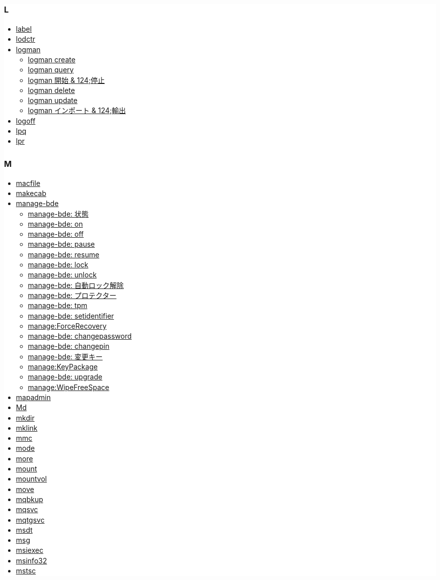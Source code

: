 ### <a name="l"></a>L
- [label](label.md)
- [lodctr](lodctr.md)
- [logman](logman.md)
  -   [logman create](logman-create.md)
  -   [logman query](logman-query.md)
  -   [logman 開始 & 124;停止](logman-start-stop.md)
  -   [logman delete](logman-delete.md)
  -   [logman update](logman-update.md)
  -   [logman インポート & 124;輸出](logman-import-export.md)
- [logoff](logoff.md)
- [lpq](lpq.md)
- [lpr](lpr.md)

### <a name="m"></a>M
- [macfile](macfile.md)
- [makecab](makecab.md)
- [manage-bde](manage-bde.md)
  -   [manage-bde: 状態](manage-bde-status.md)
  -   [manage-bde: on](manage-bde-on.md)
  -   [manage-bde: off](manage-bde-off.md)
  -   [manage-bde: pause](manage-bde-pause.md)
  -   [manage-bde: resume](manage-bde-resume.md)
  -   [manage-bde: lock](manage-bde-lock.md)
  -   [manage-bde: unlock](manage-bde-unlock.md)
  -   [manage-bde: 自動ロック解除](manage-bde-autounlock.md)
  -   [manage-bde: プロテクター](manage-bde-protectors.md)
  -   [manage-bde: tpm](manage-bde-tpm.md)
  -   [manage-bde: setidentifier](manage-bde-setidentifier.md)
  -   [manage:ForceRecovery](manage-bde-forcerecovery.md)
  -   [manage-bde: changepassword](manage-bde-changepassword.md)
  -   [manage-bde: changepin](manage-bde-changepin.md)
  -   [manage-bde: 変更キー](manage-bde-changekey.md)
  -   [manage:KeyPackage](manage-bde-keypackage.md)
  -   [manage-bde: upgrade](manage-bde-upgrade.md)
  -   [manage:WipeFreeSpace](manage-bde-wipefreespace.md)
- [mapadmin](mapadmin.md)
- [Md](Md.md)
- [mkdir](mkdir.md)
- [mklink](mklink.md)
- [mmc](mmc.md)
- [mode](mode.md)
- [more](more.md)
- [mount](mount.md)
- [mountvol](mountvol.md)
- [move](move.md)
- [mqbkup](mqbkup.md)
- [mqsvc](mqsvc.md)
- [mqtgsvc](mqtgsvc.md)
- [msdt](msdt.md)
- [msg](msg.md)
- [msiexec](msiexec.md)
- [msinfo32](msinfo32.md)
- [mstsc](mstsc.md)
